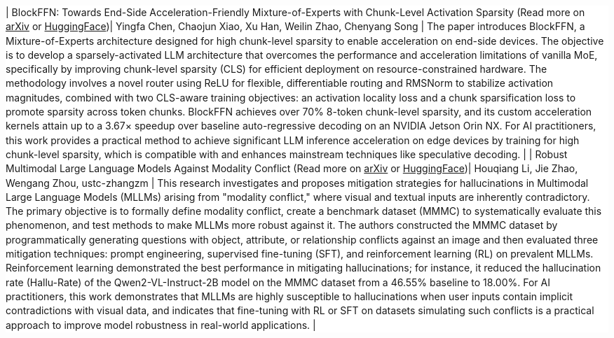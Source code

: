 | BlockFFN: Towards End-Side Acceleration-Friendly Mixture-of-Experts with
  Chunk-Level Activation Sparsity (Read more on [arXiv](https://arxiv.org/abs/2507.08771) or [HuggingFace](https://huggingface.co/papers/2507.08771))| Yingfa Chen, Chaojun Xiao, Xu Han, Weilin Zhao, Chenyang Song | The paper introduces BlockFFN, a Mixture-of-Experts architecture designed for high chunk-level sparsity to enable acceleration on end-side devices. The objective is to develop a sparsely-activated LLM architecture that overcomes the performance and acceleration limitations of vanilla MoE, specifically by improving chunk-level sparsity (CLS) for efficient deployment on resource-constrained hardware. The methodology involves a novel router using ReLU for flexible, differentiable routing and RMSNorm to stabilize activation magnitudes, combined with two CLS-aware training objectives: an activation locality loss and a chunk sparsification loss to promote sparsity across token chunks. BlockFFN achieves over 70% 8-token chunk-level sparsity, and its custom acceleration kernels attain up to a 3.67× speedup over baseline auto-regressive decoding on an NVIDIA Jetson Orin NX. For AI practitioners, this work provides a practical method to achieve significant LLM inference acceleration on edge devices by training for high chunk-level sparsity, which is compatible with and enhances mainstream techniques like speculative decoding. |
| Robust Multimodal Large Language Models Against Modality Conflict (Read more on [arXiv](https://arxiv.org/abs/2507.07151) or [HuggingFace](https://huggingface.co/papers/2507.07151))| Houqiang Li, Jie Zhao, Wengang Zhou, ustc-zhangzm | This research investigates and proposes mitigation strategies for hallucinations in Multimodal Large Language Models (MLLMs) arising from "modality conflict," where visual and textual inputs are inherently contradictory. The primary objective is to formally define modality conflict, create a benchmark dataset (MMMC) to systematically evaluate this phenomenon, and test methods to make MLLMs more robust against it. The authors constructed the MMMC dataset by programmatically generating questions with object, attribute, or relationship conflicts against an image and then evaluated three mitigation techniques: prompt engineering, supervised fine-tuning (SFT), and reinforcement learning (RL) on prevalent MLLMs. Reinforcement learning demonstrated the best performance in mitigating hallucinations; for instance, it reduced the hallucination rate (Hallu-Rate) of the Qwen2-VL-Instruct-2B model on the MMMC dataset from a 46.55% baseline to 18.00%. For AI practitioners, this work demonstrates that MLLMs are highly susceptible to hallucinations when user inputs contain implicit contradictions with visual data, and indicates that fine-tuning with RL or SFT on datasets simulating such conflicts is a practical approach to improve model robustness in real-world applications. |
